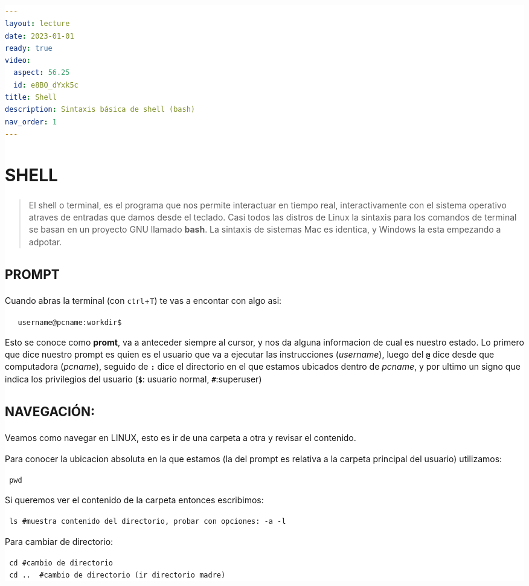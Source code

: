 ```yaml
---
layout: lecture
date: 2023-01-01
ready: true
video:
  aspect: 56.25
  id: e8BO_dYxk5c
title: Shell
description: Sintaxis básica de shell (bash)
nav_order: 1
---
```


# SHELL

> El shell o terminal, es el programa que nos permite interactuar en tiempo real, interactivamente con el sistema operativo atraves de entradas que damos desde el teclado. Casi todos las distros de Linux la sintaxis para los comandos de terminal se basan en un proyecto GNU llamado **bash**. La sintaxis de sistemas Mac es identica, y Windows la esta empezando a adpotar.

## PROMPT
Cuando abras la terminal (con ``ctrl``+``T``) te vas a encontar con algo asi:
```shell
   username@pcname:workdir$
```

Esto se conoce como **promt**, va a anteceder siempre al cursor, y nos da alguna informacion de cual es nuestro estado.
Lo primero que dice nuestro prompt es quien es el usuario que va a ejecutar las instrucciones (*username*), luego del **`@`** dice desde que computadora (*pcname*), seguido de **`:`** dice el directorio en el que estamos ubicados dentro de *pcname*, y por ultimo un signo que indica los privilegios del usuario (**`$`**: usuario normal, **`#`**:superuser)

## NAVEGACIÓN:	
Veamos como navegar en LINUX, esto es ir de una carpeta a otra y revisar el contenido.

Para conocer la ubicacion absoluta en la que estamos (la del prompt es relativa a la carpeta principal del usuario) utilizamos:
```shell
 pwd
```

Si queremos ver el contenido de la carpeta entonces escribimos:
```shell
 ls	#muestra contenido del directorio, probar con opciones: -a -l
```

Para cambiar de directorio:
```shell
 cd	#cambio de directorio 
 cd ..	#cambio de directorio (ir directorio madre)
```
